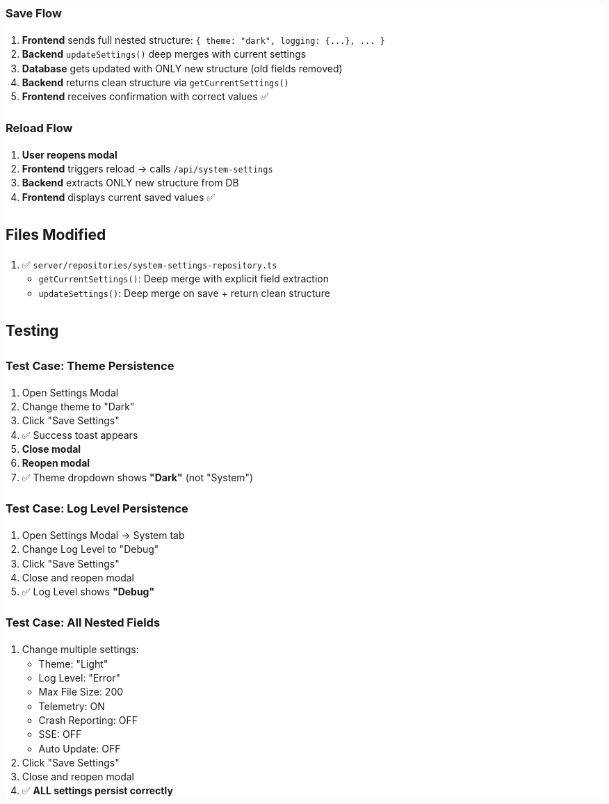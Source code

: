 ### Save Flow

1. **Frontend** sends full nested structure: `{ theme: "dark", logging: {...}, ... }`
2. **Backend** `updateSettings()` deep merges with current settings
3. **Database** gets updated with ONLY new structure (old fields removed)
4. **Backend** returns clean structure via `getCurrentSettings()`
5. **Frontend** receives confirmation with correct values ✅

### Reload Flow

1. **User reopens modal**
2. **Frontend** triggers reload → calls `/api/system-settings`
3. **Backend** extracts ONLY new structure from DB
4. **Frontend** displays current saved values ✅

## Files Modified

1. ✅ `server/repositories/system-settings-repository.ts`
   - `getCurrentSettings()`: Deep merge with explicit field extraction
   - `updateSettings()`: Deep merge on save + return clean structure

## Testing

### Test Case: Theme Persistence

1. Open Settings Modal
2. Change theme to "Dark"
3. Click "Save Settings"
4. ✅ Success toast appears
5. **Close modal**
6. **Reopen modal**
7. ✅ Theme dropdown shows **"Dark"** (not "System")

### Test Case: Log Level Persistence

1. Open Settings Modal → System tab
2. Change Log Level to "Debug"
3. Click "Save Settings"
4. Close and reopen modal
5. ✅ Log Level shows **"Debug"**

### Test Case: All Nested Fields

1. Change multiple settings:
   - Theme: "Light"
   - Log Level: "Error"
   - Max File Size: 200
   - Telemetry: ON
   - Crash Reporting: OFF
   - SSE: OFF
   - Auto Update: OFF
2. Click "Save Settings"
3. Close and reopen modal
4. ✅ **ALL settings persist correctly**
